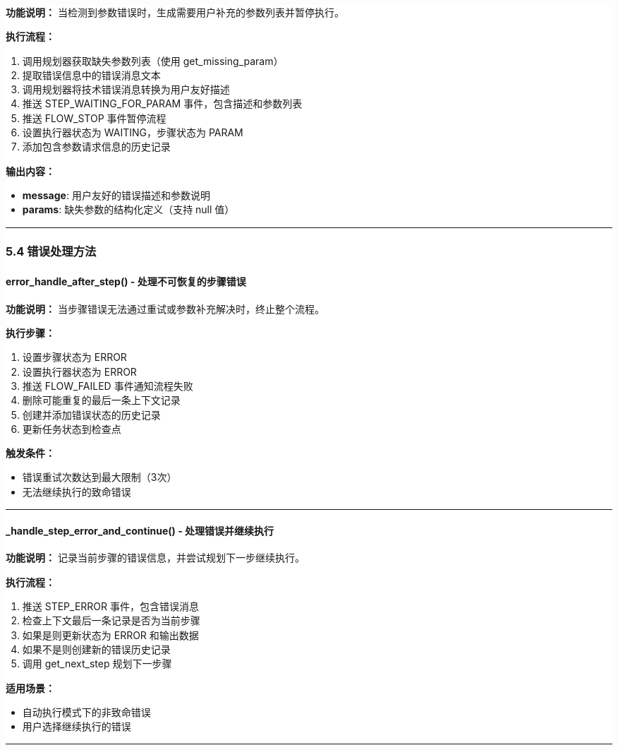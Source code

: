 **功能说明：** 当检测到参数错误时，生成需要用户补充的参数列表并暂停执行。

**执行流程：**

1. 调用规划器获取缺失参数列表（使用 get_missing_param）
2. 提取错误信息中的错误消息文本
3. 调用规划器将技术错误消息转换为用户友好描述
4. 推送 STEP_WAITING_FOR_PARAM 事件，包含描述和参数列表
5. 推送 FLOW_STOP 事件暂停流程
6. 设置执行器状态为 WAITING，步骤状态为 PARAM
7. 添加包含参数请求信息的历史记录

**输出内容：**

- **message**: 用户友好的错误描述和参数说明
- **params**: 缺失参数的结构化定义（支持 null 值）

---

### 5.4 错误处理方法

#### error_handle_after_step() - 处理不可恢复的步骤错误

**功能说明：** 当步骤错误无法通过重试或参数补充解决时，终止整个流程。

**执行步骤：**

1. 设置步骤状态为 ERROR
2. 设置执行器状态为 ERROR
3. 推送 FLOW_FAILED 事件通知流程失败
4. 删除可能重复的最后一条上下文记录
5. 创建并添加错误状态的历史记录
6. 更新任务状态到检查点

**触发条件：**

- 错误重试次数达到最大限制（3次）
- 无法继续执行的致命错误

---

#### _handle_step_error_and_continue() - 处理错误并继续执行

**功能说明：** 记录当前步骤的错误信息，并尝试规划下一步继续执行。

**执行流程：**

1. 推送 STEP_ERROR 事件，包含错误消息
2. 检查上下文最后一条记录是否为当前步骤
3. 如果是则更新状态为 ERROR 和输出数据
4. 如果不是则创建新的错误历史记录
5. 调用 get_next_step 规划下一步骤

**适用场景：**

- 自动执行模式下的非致命错误
- 用户选择继续执行的错误

---